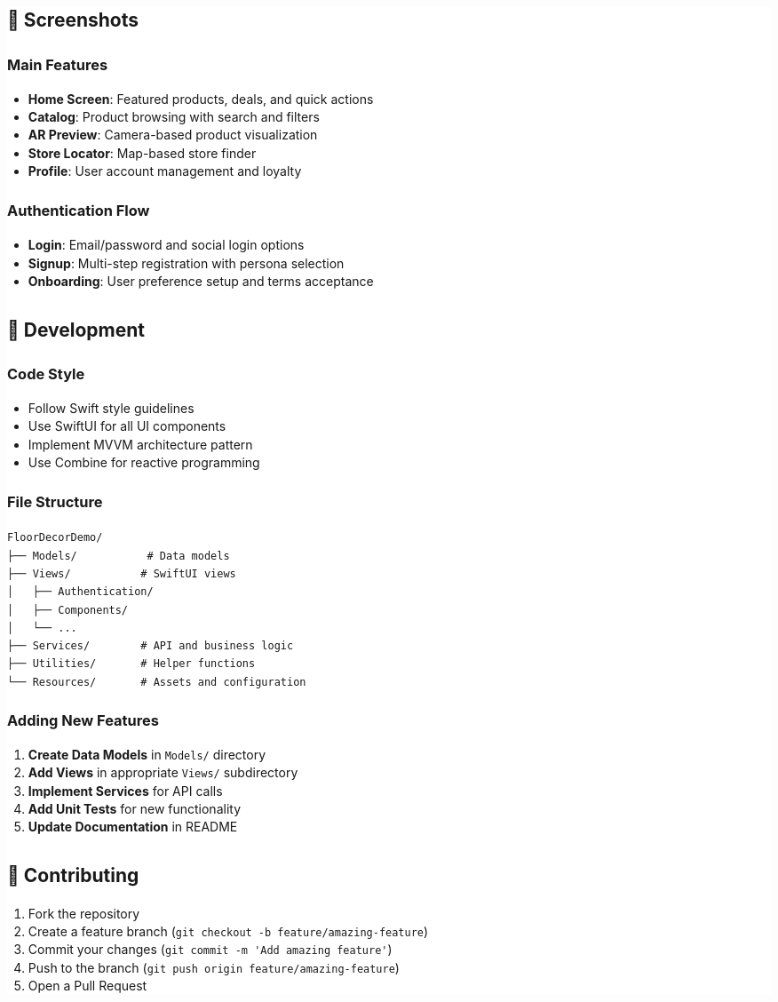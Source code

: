 ## 📱 Screenshots

### Main Features
- **Home Screen**: Featured products, deals, and quick actions
- **Catalog**: Product browsing with search and filters
- **AR Preview**: Camera-based product visualization
- **Store Locator**: Map-based store finder
- **Profile**: User account management and loyalty

### Authentication Flow
- **Login**: Email/password and social login options
- **Signup**: Multi-step registration with persona selection
- **Onboarding**: User preference setup and terms acceptance

## 🔧 Development

### Code Style
- Follow Swift style guidelines
- Use SwiftUI for all UI components
- Implement MVVM architecture pattern
- Use Combine for reactive programming

### File Structure
```
FloorDecorDemo/
├── Models/           # Data models
├── Views/           # SwiftUI views
│   ├── Authentication/
│   ├── Components/
│   └── ...
├── Services/        # API and business logic
├── Utilities/       # Helper functions
└── Resources/       # Assets and configuration
```

### Adding New Features

1. **Create Data Models** in `Models/` directory
2. **Add Views** in appropriate `Views/` subdirectory
3. **Implement Services** for API calls
4. **Add Unit Tests** for new functionality
5. **Update Documentation** in README

## 🤝 Contributing

1. Fork the repository
2. Create a feature branch (`git checkout -b feature/amazing-feature`)
3. Commit your changes (`git commit -m 'Add amazing feature'`)
4. Push to the branch (`git push origin feature/amazing-feature`)
5. Open a Pull Request

